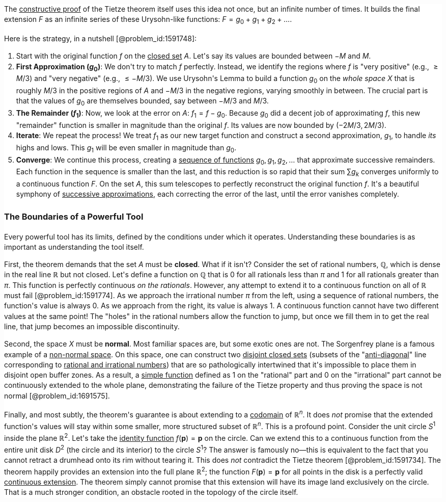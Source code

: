 The [constructive proof](@article_id:157093) of the Tietze theorem itself uses this idea not once, but an infinite number of times. It builds the final extension $F$ as an infinite series of these Urysohn-like functions: $F = g_0 + g_1 + g_2 + \dots$.

Here is the strategy, in a nutshell [@problem_id:1591748]:
1.  Start with the original function $f$ on the [closed set](@article_id:135952) $A$. Let's say its values are bounded between $-M$ and $M$.
2.  **First Approximation ($g_0$)**: We don't try to match $f$ perfectly. Instead, we identify the regions where $f$ is "very positive" (e.g., $\ge M/3$) and "very negative" (e.g., $\le -M/3$). We use Urysohn's Lemma to build a function $g_0$ on the *whole space* $X$ that is roughly $M/3$ in the positive regions of $A$ and $-M/3$ in the negative regions, varying smoothly in between. The crucial part is that the values of $g_0$ are themselves bounded, say between $-M/3$ and $M/3$.
3.  **The Remainder ($f_1$)**: Now, we look at the error on $A$: $f_1 = f - g_0$. Because $g_0$ did a decent job of approximating $f$, this new "remainder" function is smaller in magnitude than the original $f$. Its values are now bounded by $(-2M/3, 2M/3)$.
4.  **Iterate**: We repeat the process! We treat $f_1$ as our new target function and construct a second approximation, $g_1$, to handle *its* highs and lows. This $g_1$ will be even smaller in magnitude than $g_0$.
5.  **Converge**: We continue this process, creating a [sequence of functions](@article_id:144381) $g_0, g_1, g_2, \dots$ that approximate successive remainders. Each function in the sequence is smaller than the last, and this reduction is so rapid that their sum $\sum g_k$ converges uniformly to a continuous function $F$. On the set $A$, this sum telescopes to perfectly reconstruct the original function $f$. It's a beautiful symphony of [successive approximations](@article_id:268970), each correcting the error of the last, until the error vanishes completely.

### The Boundaries of a Powerful Tool

Every powerful tool has its limits, defined by the conditions under which it operates. Understanding these boundaries is as important as understanding the tool itself.

First, the theorem demands that the set $A$ must be **closed**. What if it isn't? Consider the set of rational numbers, $\mathbb{Q}$, which is dense in the real line $\mathbb{R}$ but not closed. Let's define a function on $\mathbb{Q}$ that is 0 for all rationals less than $\pi$ and 1 for all rationals greater than $\pi$. This function is perfectly continuous *on the rationals*. However, any attempt to extend it to a continuous function on all of $\mathbb{R}$ must fail [@problem_id:1591774]. As we approach the irrational number $\pi$ from the left, using a sequence of rational numbers, the function's value is always 0. As we approach from the right, its value is always 1. A continuous function cannot have two different values at the same point! The "holes" in the rational numbers allow the function to jump, but once we fill them in to get the real line, that jump becomes an impossible discontinuity.

Second, the space $X$ must be **normal**. Most familiar spaces are, but some exotic ones are not. The Sorgenfrey plane is a famous example of a [non-normal space](@article_id:148551). On this space, one can construct two [disjoint closed sets](@article_id:151684) (subsets of the "[anti-diagonal](@article_id:155426)" line corresponding to [rational and irrational numbers](@article_id:172855)) that are so pathologically intertwined that it's impossible to place them in disjoint open buffer zones. As a result, a [simple function](@article_id:160838) defined as 1 on the "rational" part and 0 on the "irrational" part cannot be continuously extended to the whole plane, demonstrating the failure of the Tietze property and thus proving the space is not normal [@problem_id:1691575].

Finally, and most subtly, the theorem's guarantee is about extending to a [codomain](@article_id:138842) of $\mathbb{R}^n$. It does *not* promise that the extended function's values will stay within some smaller, more structured subset of $\mathbb{R}^n$. This is a profound point. Consider the unit circle $S^1$ inside the plane $\mathbb{R}^2$. Let's take the [identity function](@article_id:151642) $f(\mathbf{p}) = \mathbf{p}$ on the circle. Can we extend this to a continuous function from the entire unit disk $D^2$ (the circle and its interior) to the circle $S^1$? The answer is famously no—this is equivalent to the fact that you cannot retract a drumhead onto its rim without tearing it. This does *not* contradict the Tietze theorem [@problem_id:1591734]. The theorem happily provides an extension into the full plane $\mathbb{R}^2$; the function $F(\mathbf{p}) = \mathbf{p}$ for all points in the disk is a perfectly valid [continuous extension](@article_id:160527). The theorem simply cannot promise that this extension will have its image land exclusively on the circle. That is a much stronger condition, an obstacle rooted in the topology of the circle itself.

